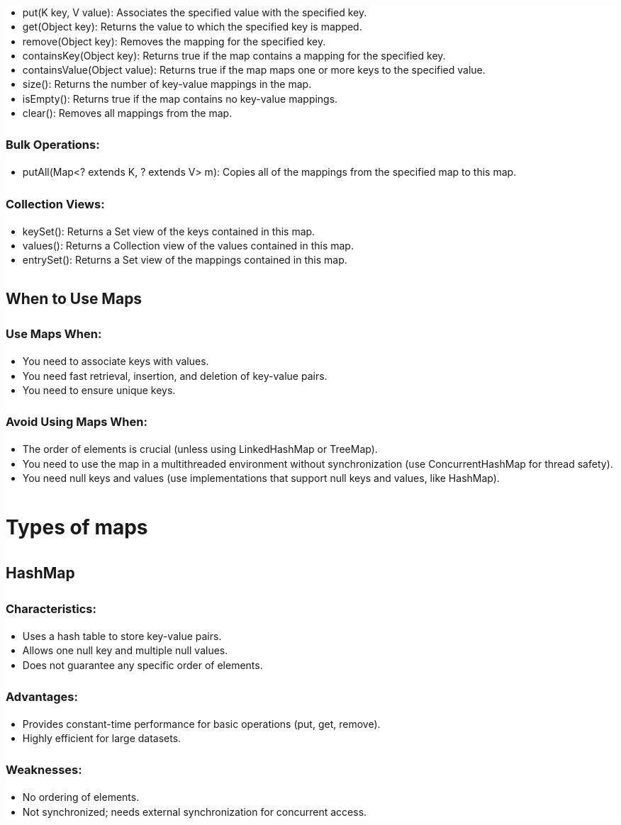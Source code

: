 - put(K key, V value): Associates the specified value with the specified key.
- get(Object key): Returns the value to which the specified key is mapped.
- remove(Object key): Removes the mapping for the specified key.
- containsKey(Object key): Returns true if the map contains a mapping for the specified key.
- containsValue(Object value): Returns true if the map maps one or more keys to the specified value.
- size(): Returns the number of key-value mappings in the map.
- isEmpty(): Returns true if the map contains no key-value mappings.
- clear(): Removes all mappings from the map.

### Bulk Operations:
- putAll(Map<? extends K, ? extends V> m): Copies all of the mappings from the specified map to this map.

### Collection Views:

- keySet(): Returns a Set view of the keys contained in this map.
- values(): Returns a Collection view of the values contained in this map.
- entrySet(): Returns a Set view of the mappings contained in this map.

## When to Use Maps
### Use Maps When:

- You need to associate keys with values.
- You need fast retrieval, insertion, and deletion of key-value pairs.
- You need to ensure unique keys.

### Avoid Using Maps When:

- The order of elements is crucial (unless using LinkedHashMap or TreeMap).
- You need to use the map in a multithreaded environment without synchronization (use ConcurrentHashMap for thread safety).
- You need null keys and values (use implementations that support null keys and values, like HashMap).

# Types of maps
## HashMap
### Characteristics:
- Uses a hash table to store key-value pairs.
- Allows one null key and multiple null values.
- Does not guarantee any specific order of elements.

### Advantages:
- Provides constant-time performance for basic operations (put, get, remove).
- Highly efficient for large datasets.

### Weaknesses:
- No ordering of elements.
- Not synchronized; needs external synchronization for concurrent access.
